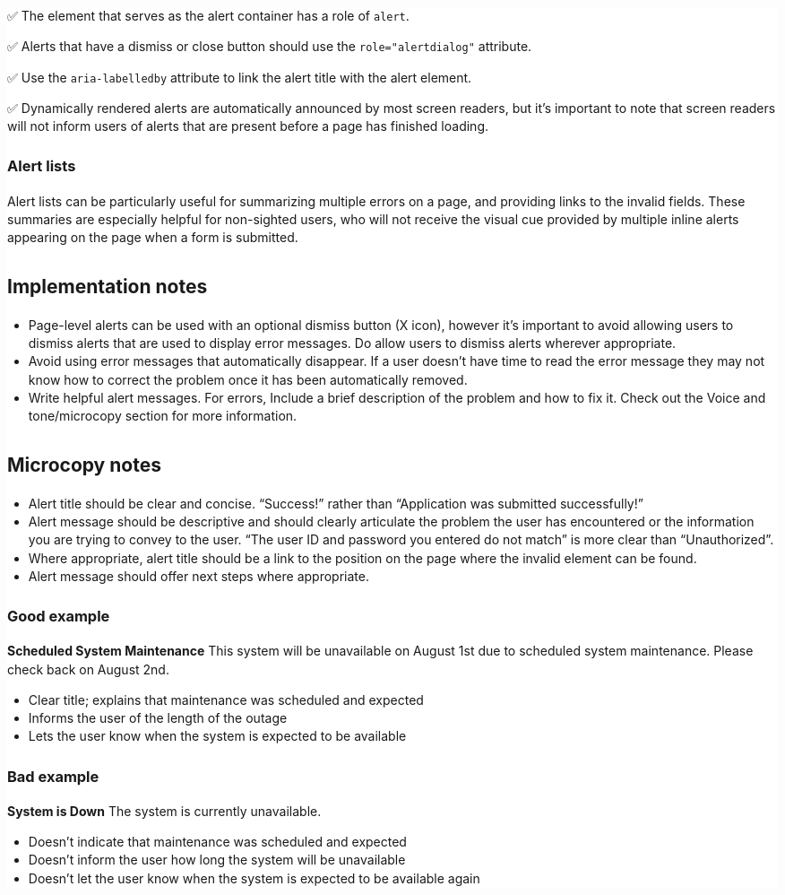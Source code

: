 ✅ The element that serves as the alert container has a role of `alert`.

✅ Alerts that have a dismiss or close button should use the `role="alertdialog"` attribute.

✅ Use the `aria-labelledby` attribute to link the alert title with the alert element.

✅ Dynamically rendered alerts are automatically announced by most screen readers, but it’s important to note that screen readers will not inform users of alerts that are present before a page has finished loading.

### Alert lists

Alert lists can be particularly useful for summarizing multiple errors on a page, and providing links to the invalid fields. These summaries are especially helpful for non-sighted users, who will not receive the visual cue provided by multiple inline alerts appearing on the page when a form is submitted.

## Implementation notes

- Page-level alerts can be used with an optional dismiss button (X icon), however it’s important to avoid allowing users to dismiss alerts that are used to display error messages. Do allow users to dismiss alerts wherever appropriate.
- Avoid using error messages that automatically disappear. If a user doesn’t have time to read the error message they may not know how to correct the problem once it has been automatically removed.
- Write helpful alert messages. For errors, Include a brief description of the problem and how to fix it. Check out the Voice and tone/microcopy section for more information.

## Microcopy notes

- Alert title should be clear and concise. “Success!” rather than “Application was submitted successfully!”
- Alert message should be descriptive and should clearly articulate the problem the user has encountered or the information you are trying to convey to the user. “The user ID and password you entered do not match” is more clear than “Unauthorized”.
- Where appropriate, alert title should be a link to the position on the page where the invalid element can be found.
- Alert message should offer next steps where appropriate.

### Good example

**Scheduled System Maintenance** This system will be unavailable on August 1st due to scheduled system maintenance. Please check back on August 2nd.

- Clear title; explains that maintenance was scheduled and expected
- Informs the user of the length of the outage
- Lets the user know when the system is expected to be available

### Bad example

**System is Down** The system is currently unavailable.

- Doesn’t indicate that maintenance was scheduled and expected
- Doesn’t inform the user how long the system will be unavailable
- Doesn’t let the user know when the system is expected to be available again
